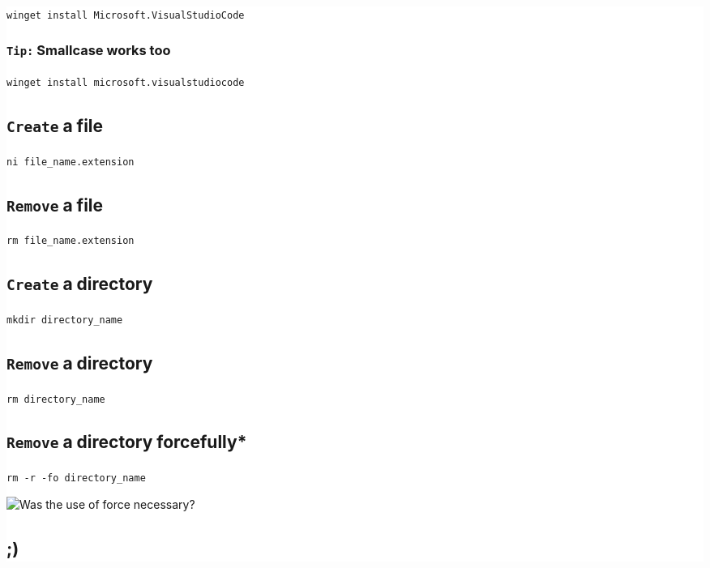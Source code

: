 ```shell
winget install Microsoft.VisualStudioCode
```

### `Tip:` Smallcase works too

```shell
winget install microsoft.visualstudiocode
```

## `Create` a file

```shell
ni file_name.extension
```

## `Remove` a file

```shell
rm file_name.extension
```

## `Create` a directory

```shell
mkdir directory_name
```

## `Remove` a directory

```shell
rm directory_name
```

## `Remove` a directory forcefully*

```shell
rm -r -fo directory_name
```

![Was the use of force necessary?](./Resources/memes/use_of_force.jpg)

## ;)
